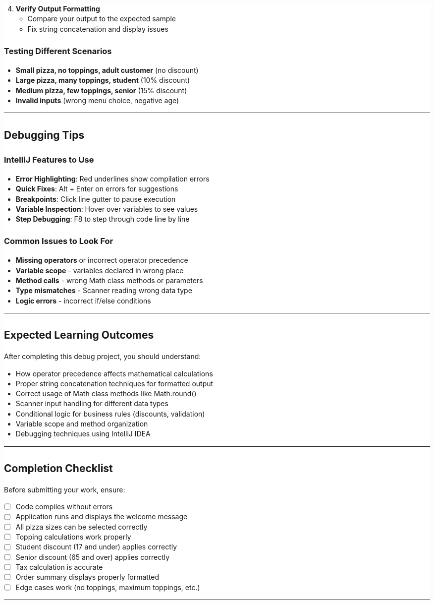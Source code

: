 4. **Verify Output Formatting**
   - Compare your output to the expected sample
   - Fix string concatenation and display issues

### Testing Different Scenarios
- **Small pizza, no toppings, adult customer** (no discount)
- **Large pizza, many toppings, student** (10% discount)
- **Medium pizza, few toppings, senior** (15% discount)
- **Invalid inputs** (wrong menu choice, negative age)

---

## Debugging Tips

### IntelliJ Features to Use
- **Error Highlighting**: Red underlines show compilation errors
- **Quick Fixes**: Alt + Enter on errors for suggestions
- **Breakpoints**: Click line gutter to pause execution
- **Variable Inspection**: Hover over variables to see values
- **Step Debugging**: F8 to step through code line by line

### Common Issues to Look For
- **Missing operators** or incorrect operator precedence
- **Variable scope** - variables declared in wrong place
- **Method calls** - wrong Math class methods or parameters
- **Type mismatches** - Scanner reading wrong data type
- **Logic errors** - incorrect if/else conditions

---

## Expected Learning Outcomes

After completing this debug project, you should understand:
- How operator precedence affects mathematical calculations
- Proper string concatenation techniques for formatted output
- Correct usage of Math class methods like Math.round()
- Scanner input handling for different data types
- Conditional logic for business rules (discounts, validation)
- Variable scope and method organization
- Debugging techniques using IntelliJ IDEA

---

## Completion Checklist

Before submitting your work, ensure:
- [ ] Code compiles without errors
- [ ] Application runs and displays the welcome message
- [ ] All pizza sizes can be selected correctly
- [ ] Topping calculations work properly
- [ ] Student discount (17 and under) applies correctly
- [ ] Senior discount (65 and over) applies correctly
- [ ] Tax calculation is accurate
- [ ] Order summary displays properly formatted
- [ ] Edge cases work (no toppings, maximum toppings, etc.)

---